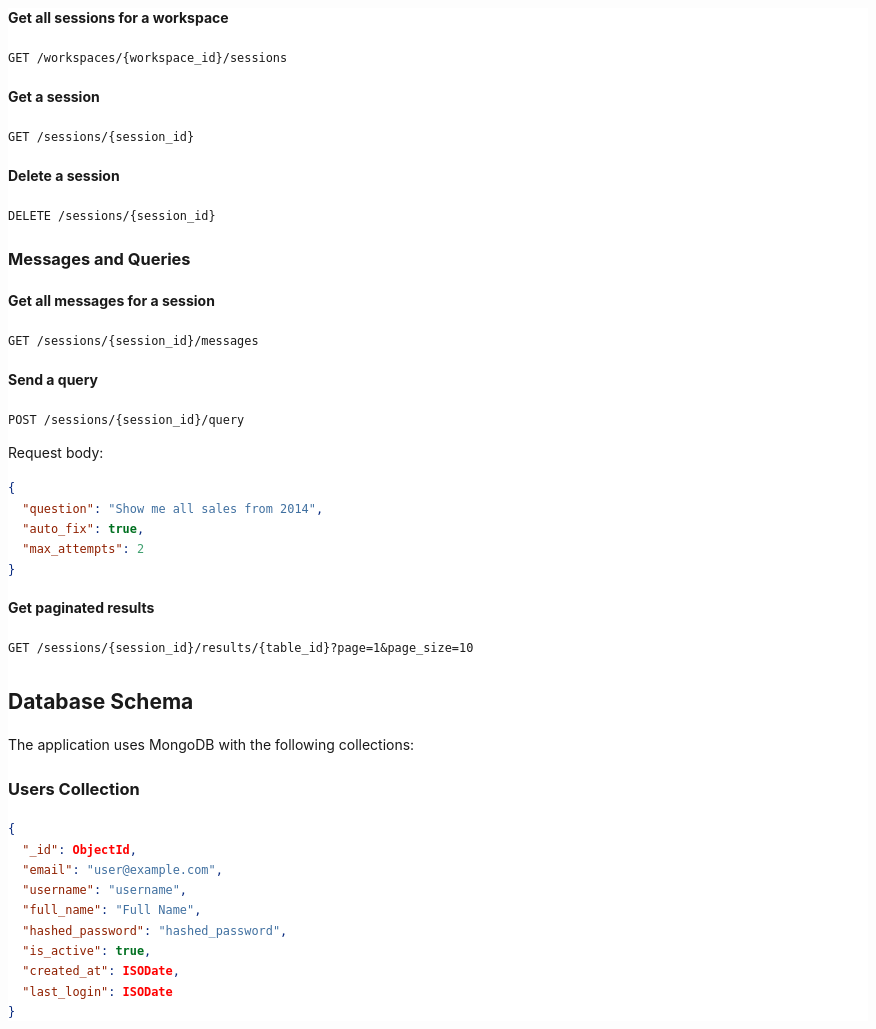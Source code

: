 #### Get all sessions for a workspace
```
GET /workspaces/{workspace_id}/sessions
```

#### Get a session
```
GET /sessions/{session_id}
```

#### Delete a session
```
DELETE /sessions/{session_id}
```

### Messages and Queries

#### Get all messages for a session
```
GET /sessions/{session_id}/messages
```

#### Send a query
```
POST /sessions/{session_id}/query
```
Request body:
```json
{
  "question": "Show me all sales from 2014",
  "auto_fix": true,
  "max_attempts": 2
}
```

#### Get paginated results
```
GET /sessions/{session_id}/results/{table_id}?page=1&page_size=10
```

## Database Schema

The application uses MongoDB with the following collections:

### Users Collection
```json
{
  "_id": ObjectId,
  "email": "user@example.com",
  "username": "username",
  "full_name": "Full Name",
  "hashed_password": "hashed_password",
  "is_active": true,
  "created_at": ISODate,
  "last_login": ISODate
}
```
